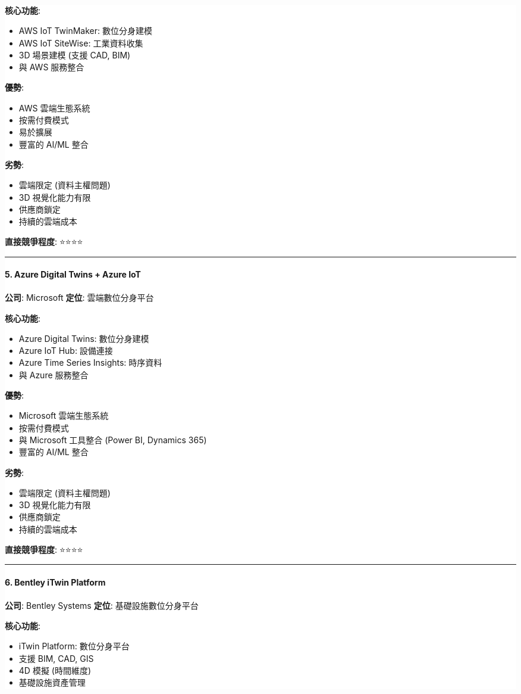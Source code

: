 **核心功能**:
- AWS IoT TwinMaker: 數位分身建模
- AWS IoT SiteWise: 工業資料收集
- 3D 場景建模 (支援 CAD, BIM)
- 與 AWS 服務整合

**優勢**:
- AWS 雲端生態系統
- 按需付費模式
- 易於擴展
- 豐富的 AI/ML 整合

**劣勢**:
- 雲端限定 (資料主權問題)
- 3D 視覺化能力有限
- 供應商鎖定
- 持續的雲端成本

**直接競爭程度**: ⭐⭐⭐⭐

---

#### 5. Azure Digital Twins + Azure IoT
**公司**: Microsoft
**定位**: 雲端數位分身平台

**核心功能**:
- Azure Digital Twins: 數位分身建模
- Azure IoT Hub: 設備連接
- Azure Time Series Insights: 時序資料
- 與 Azure 服務整合

**優勢**:
- Microsoft 雲端生態系統
- 按需付費模式
- 與 Microsoft 工具整合 (Power BI, Dynamics 365)
- 豐富的 AI/ML 整合

**劣勢**:
- 雲端限定 (資料主權問題)
- 3D 視覺化能力有限
- 供應商鎖定
- 持續的雲端成本

**直接競爭程度**: ⭐⭐⭐⭐

---

#### 6. Bentley iTwin Platform
**公司**: Bentley Systems
**定位**: 基礎設施數位分身平台

**核心功能**:
- iTwin Platform: 數位分身平台
- 支援 BIM, CAD, GIS
- 4D 模擬 (時間維度)
- 基礎設施資產管理
